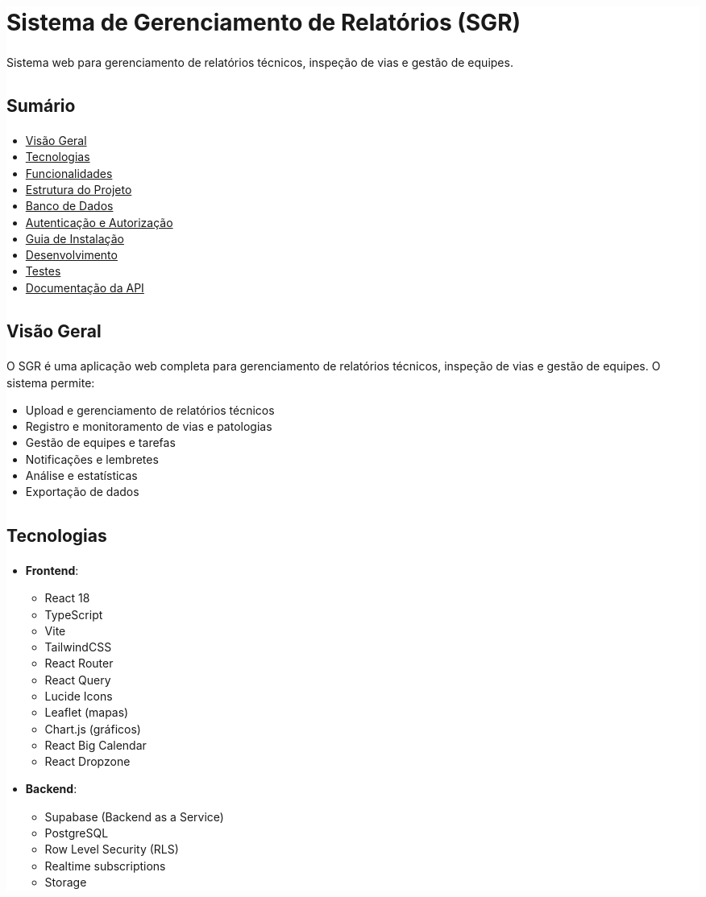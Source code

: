# Sistema de Gerenciamento de Relatórios (SGR)

Sistema web para gerenciamento de relatórios técnicos, inspeção de vias e gestão de equipes.

## Sumário

- [Visão Geral](#visão-geral)
- [Tecnologias](#tecnologias)
- [Funcionalidades](#funcionalidades)
- [Estrutura do Projeto](#estrutura-do-projeto)
- [Banco de Dados](#banco-de-dados)
- [Autenticação e Autorização](#autenticação-e-autorização)
- [Guia de Instalação](#guia-de-instalação)
- [Desenvolvimento](#desenvolvimento)
- [Testes](#testes)
- [Documentação da API](#documentação-da-api)

## Visão Geral

O SGR é uma aplicação web completa para gerenciamento de relatórios técnicos, inspeção de vias e gestão de equipes. O sistema permite:

- Upload e gerenciamento de relatórios técnicos
- Registro e monitoramento de vias e patologias
- Gestão de equipes e tarefas
- Notificações e lembretes
- Análise e estatísticas
- Exportação de dados

## Tecnologias

- **Frontend**:
  - React 18
  - TypeScript
  - Vite
  - TailwindCSS
  - React Router
  - React Query
  - Lucide Icons
  - Leaflet (mapas)
  - Chart.js (gráficos)
  - React Big Calendar
  - React Dropzone

- **Backend**:
  - Supabase (Backend as a Service)
  - PostgreSQL
  - Row Level Security (RLS)
  - Realtime subscriptions
  - Storage
